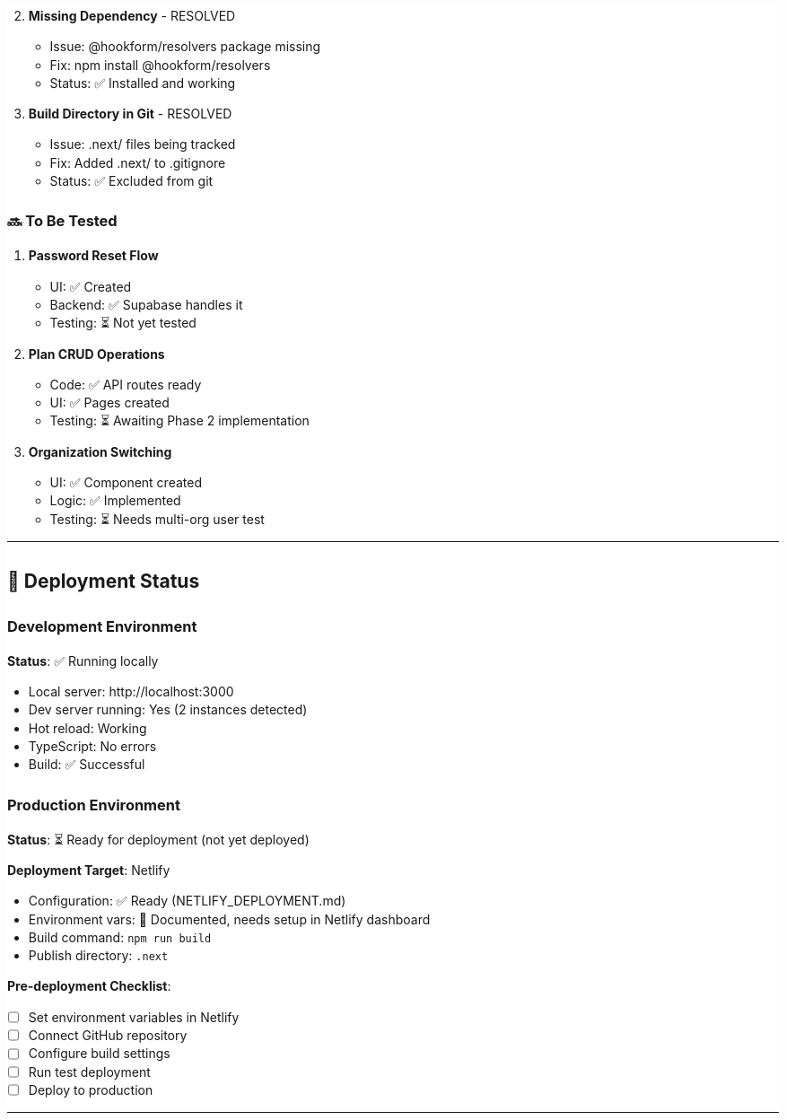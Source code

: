 2. **Missing Dependency** - RESOLVED
   - Issue: @hookform/resolvers package missing
   - Fix: npm install @hookform/resolvers
   - Status: ✅ Installed and working

3. **Build Directory in Git** - RESOLVED
   - Issue: .next/ files being tracked
   - Fix: Added .next/ to .gitignore
   - Status: ✅ Excluded from git

### 🔜 To Be Tested

1. **Password Reset Flow**
   - UI: ✅ Created
   - Backend: ✅ Supabase handles it
   - Testing: ⏳ Not yet tested

2. **Plan CRUD Operations**
   - Code: ✅ API routes ready
   - UI: ✅ Pages created
   - Testing: ⏳ Awaiting Phase 2 implementation

3. **Organization Switching**
   - UI: ✅ Component created
   - Logic: ✅ Implemented
   - Testing: ⏳ Needs multi-org user test

---

## 🚀 Deployment Status

### Development Environment
**Status**: ✅ Running locally

- Local server: http://localhost:3000
- Dev server running: Yes (2 instances detected)
- Hot reload: Working
- TypeScript: No errors
- Build: ✅ Successful

### Production Environment
**Status**: ⏳ Ready for deployment (not yet deployed)

**Deployment Target**: Netlify
- Configuration: ✅ Ready (NETLIFY_DEPLOYMENT.md)
- Environment vars: 📝 Documented, needs setup in Netlify dashboard
- Build command: `npm run build`
- Publish directory: `.next`

**Pre-deployment Checklist**:
- [ ] Set environment variables in Netlify
- [ ] Connect GitHub repository
- [ ] Configure build settings
- [ ] Run test deployment
- [ ] Deploy to production

---